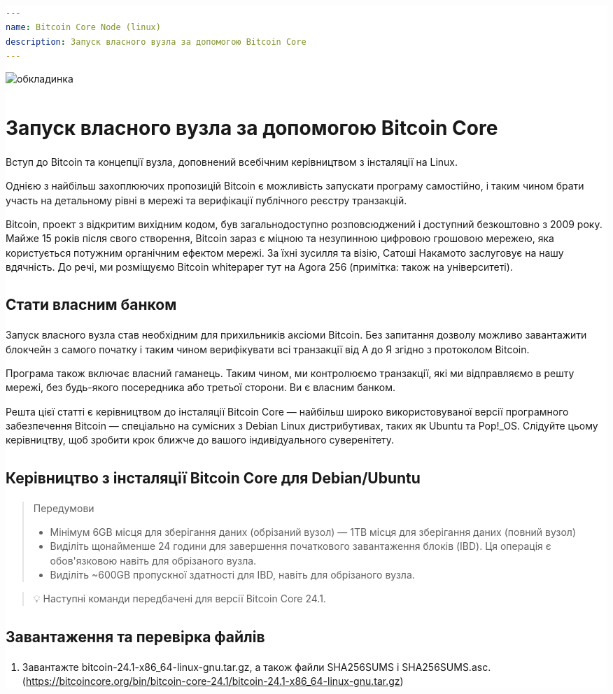 ```yaml
---
name: Bitcoin Core Node (linux)
description: Запуск власного вузла за допомогою Bitcoin Core
---
```


![обкладинка](assets/cover.webp)

# Запуск власного вузла за допомогою Bitcoin Core

Вступ до Bitcoin та концепції вузла, доповнений всебічним керівництвом з інсталяції на Linux.

Однією з найбільш захоплюючих пропозицій Bitcoin є можливість запускати програму самостійно, і таким чином брати участь на детальному рівні в мережі та верифікації публічного реєстру транзакцій.

Bitcoin, проект з відкритим вихідним кодом, був загальнодоступно розповсюджений і доступний безкоштовно з 2009 року. Майже 15 років після свого створення, Bitcoin зараз є міцною та незупинною цифровою грошовою мережею, яка користується потужним органічним ефектом мережі. За їхні зусилля та візію, Сатоші Накамото заслуговує на нашу вдячність. До речі, ми розміщуємо Bitcoin whitepaper тут на Agora 256 (примітка: також на університеті).

## Стати власним банком

Запуск власного вузла став необхідним для прихильників аксіоми Bitcoin. Без запитання дозволу можливо завантажити блокчейн з самого початку і таким чином верифікувати всі транзакції від А до Я згідно з протоколом Bitcoin.

Програма також включає власний гаманець. Таким чином, ми контролюємо транзакції, які ми відправляємо в решту мережі, без будь-якого посередника або третьої сторони. Ви є власним банком.

Решта цієї статті є керівництвом до інсталяції Bitcoin Core — найбільш широко використовуваної версії програмного забезпечення Bitcoin — спеціально на сумісних з Debian Linux дистрибутивах, таких як Ubuntu та Pop!_OS. Слідуйте цьому керівництву, щоб зробити крок ближче до вашого індивідуального суверенітету.

## Керівництво з інсталяції Bitcoin Core для Debian/Ubuntu

> Передумови
>
> - Мінімум 6GB місця для зберігання даних (обрізаний вузол) — 1TB місця для зберігання даних (повний вузол)
> - Виділіть щонайменше 24 години для завершення початкового завантаження блоків (IBD). Ця операція є обов'язковою навіть для обрізаного вузла.
> - Виділіть ~600GB пропускної здатності для IBD, навіть для обрізаного вузла.

> 💡 Наступні команди передбачені для версії Bitcoin Core 24.1.

## Завантаження та перевірка файлів

1. Завантажте bitcoin-24.1-x86_64-linux-gnu.tar.gz, а також файли SHA256SUMS і SHA256SUMS.asc. (https://bitcoincore.org/bin/bitcoin-core-24.1/bitcoin-24.1-x86_64-linux-gnu.tar.gz)
